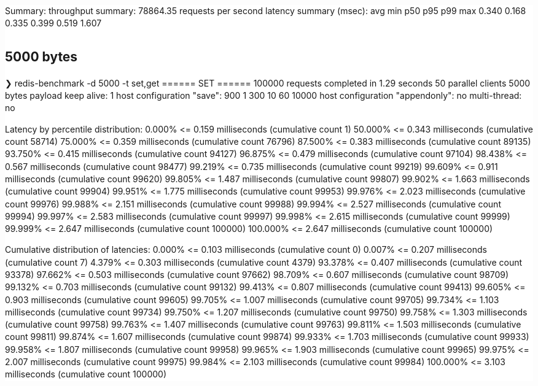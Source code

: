 Summary:
  throughput summary: 78864.35 requests per second
  latency summary (msec):
          avg       min       p50       p95       p99       max
        0.340     0.168     0.335     0.399     0.519     1.607

## 5000 bytes
❯ redis-benchmark -d 5000 -t set,get
====== SET ======
  100000 requests completed in 1.29 seconds
  50 parallel clients
  5000 bytes payload
  keep alive: 1
  host configuration "save": 900 1 300 10 60 10000
  host configuration "appendonly": no
  multi-thread: no

Latency by percentile distribution:
0.000% <= 0.159 milliseconds (cumulative count 1)
50.000% <= 0.343 milliseconds (cumulative count 58714)
75.000% <= 0.359 milliseconds (cumulative count 76796)
87.500% <= 0.383 milliseconds (cumulative count 89135)
93.750% <= 0.415 milliseconds (cumulative count 94127)
96.875% <= 0.479 milliseconds (cumulative count 97104)
98.438% <= 0.567 milliseconds (cumulative count 98477)
99.219% <= 0.735 milliseconds (cumulative count 99219)
99.609% <= 0.911 milliseconds (cumulative count 99620)
99.805% <= 1.487 milliseconds (cumulative count 99807)
99.902% <= 1.663 milliseconds (cumulative count 99904)
99.951% <= 1.775 milliseconds (cumulative count 99953)
99.976% <= 2.023 milliseconds (cumulative count 99976)
99.988% <= 2.151 milliseconds (cumulative count 99988)
99.994% <= 2.527 milliseconds (cumulative count 99994)
99.997% <= 2.583 milliseconds (cumulative count 99997)
99.998% <= 2.615 milliseconds (cumulative count 99999)
99.999% <= 2.647 milliseconds (cumulative count 100000)
100.000% <= 2.647 milliseconds (cumulative count 100000)

Cumulative distribution of latencies:
0.000% <= 0.103 milliseconds (cumulative count 0)
0.007% <= 0.207 milliseconds (cumulative count 7)
4.379% <= 0.303 milliseconds (cumulative count 4379)
93.378% <= 0.407 milliseconds (cumulative count 93378)
97.662% <= 0.503 milliseconds (cumulative count 97662)
98.709% <= 0.607 milliseconds (cumulative count 98709)
99.132% <= 0.703 milliseconds (cumulative count 99132)
99.413% <= 0.807 milliseconds (cumulative count 99413)
99.605% <= 0.903 milliseconds (cumulative count 99605)
99.705% <= 1.007 milliseconds (cumulative count 99705)
99.734% <= 1.103 milliseconds (cumulative count 99734)
99.750% <= 1.207 milliseconds (cumulative count 99750)
99.758% <= 1.303 milliseconds (cumulative count 99758)
99.763% <= 1.407 milliseconds (cumulative count 99763)
99.811% <= 1.503 milliseconds (cumulative count 99811)
99.874% <= 1.607 milliseconds (cumulative count 99874)
99.933% <= 1.703 milliseconds (cumulative count 99933)
99.958% <= 1.807 milliseconds (cumulative count 99958)
99.965% <= 1.903 milliseconds (cumulative count 99965)
99.975% <= 2.007 milliseconds (cumulative count 99975)
99.984% <= 2.103 milliseconds (cumulative count 99984)
100.000% <= 3.103 milliseconds (cumulative count 100000)
